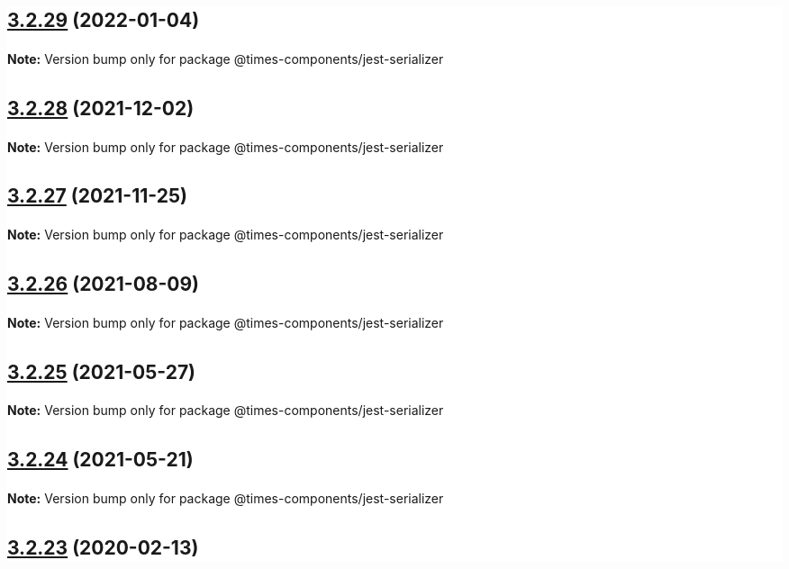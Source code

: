 ## [3.2.29](https://github.com/newsuk/times-components/compare/@times-components/jest-serializer@3.2.28...@times-components/jest-serializer@3.2.29) (2022-01-04)

**Note:** Version bump only for package @times-components/jest-serializer





## [3.2.28](https://github.com/newsuk/times-components/compare/@times-components/jest-serializer@3.2.27...@times-components/jest-serializer@3.2.28) (2021-12-02)

**Note:** Version bump only for package @times-components/jest-serializer





## [3.2.27](https://github.com/newsuk/times-components/compare/@times-components/jest-serializer@3.2.26...@times-components/jest-serializer@3.2.27) (2021-11-25)

**Note:** Version bump only for package @times-components/jest-serializer





## [3.2.26](https://github.com/newsuk/times-components/compare/@times-components/jest-serializer@3.2.25...@times-components/jest-serializer@3.2.26) (2021-08-09)

**Note:** Version bump only for package @times-components/jest-serializer





## [3.2.25](https://github.com/newsuk/times-components/compare/@times-components/jest-serializer@3.2.24...@times-components/jest-serializer@3.2.25) (2021-05-27)

**Note:** Version bump only for package @times-components/jest-serializer





## [3.2.24](https://github.com/newsuk/times-components/compare/@times-components/jest-serializer@3.2.23...@times-components/jest-serializer@3.2.24) (2021-05-21)

**Note:** Version bump only for package @times-components/jest-serializer





## [3.2.23](https://github.com/newsuk/times-components/compare/@times-components/jest-serializer@3.2.22...@times-components/jest-serializer@3.2.23) (2020-02-13)
